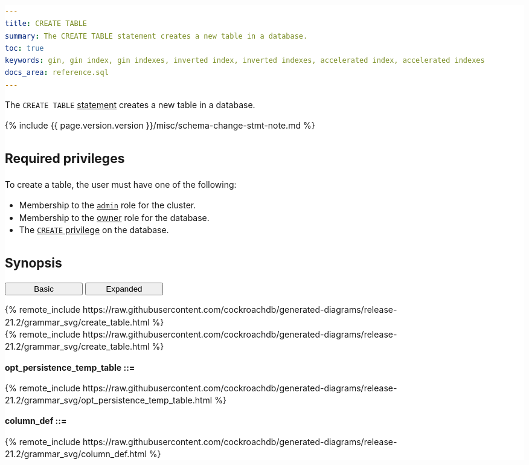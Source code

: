 ```yaml
---
title: CREATE TABLE
summary: The CREATE TABLE statement creates a new table in a database.
toc: true
keywords: gin, gin index, gin indexes, inverted index, inverted indexes, accelerated index, accelerated indexes
docs_area: reference.sql
---
```


The `CREATE TABLE` [statement](sql-statements.html) creates a new table in a database.

{% include {{ page.version.version }}/misc/schema-change-stmt-note.md %}

## Required privileges

To create a table, the user must have one of the following:

- Membership to the [`admin`](authorization.html#roles) role for the cluster.
- Membership to the [owner](authorization.html#object-ownership) role for the database.
- The [`CREATE` privilege](authorization.html#supported-privileges) on the database.

## Synopsis

<div class="filters clearfix">
  <button style="width: 15%" class="filter-button" data-scope="basic">Basic</button>
  <button style="width: 15%" class="filter-button" data-scope="expanded">Expanded</button>
</div><p></p>

<div class="filter-content" markdown="1" data-scope="basic">
{% remote_include https://raw.githubusercontent.com/cockroachdb/generated-diagrams/release-21.2/grammar_svg/create_table.html %}
</div>

<div class="filter-content" markdown="1" data-scope="expanded">

<div>
{% remote_include https://raw.githubusercontent.com/cockroachdb/generated-diagrams/release-21.2/grammar_svg/create_table.html %}
</div>

**opt_persistence_temp_table ::=**

<div>
{% remote_include https://raw.githubusercontent.com/cockroachdb/generated-diagrams/release-21.2/grammar_svg/opt_persistence_temp_table.html %}
</div>

**column_def ::=**

<div>
{% remote_include https://raw.githubusercontent.com/cockroachdb/generated-diagrams/release-21.2/grammar_svg/column_def.html %}
</div>
